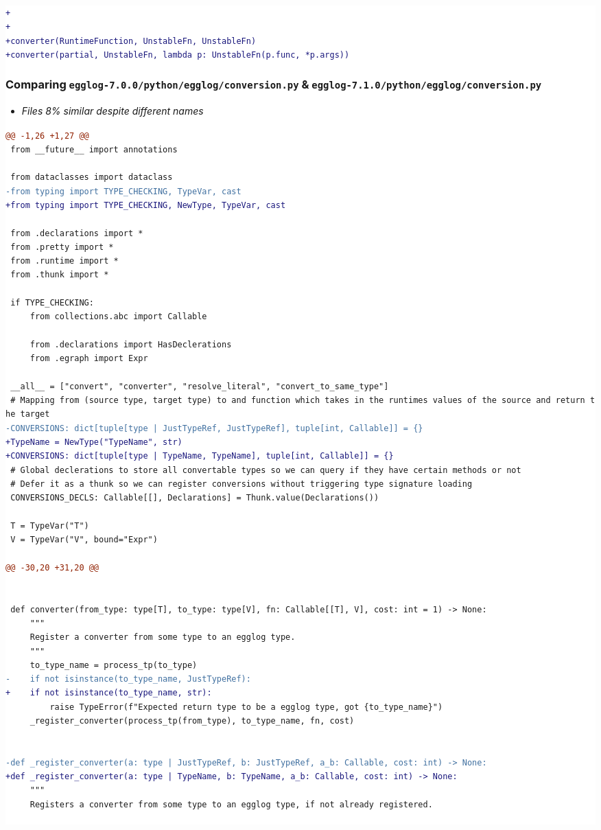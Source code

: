 ```diff
+
+
+converter(RuntimeFunction, UnstableFn, UnstableFn)
+converter(partial, UnstableFn, lambda p: UnstableFn(p.func, *p.args))
```

### Comparing `egglog-7.0.0/python/egglog/conversion.py` & `egglog-7.1.0/python/egglog/conversion.py`

 * *Files 8% similar despite different names*

```diff
@@ -1,26 +1,27 @@
 from __future__ import annotations
 
 from dataclasses import dataclass
-from typing import TYPE_CHECKING, TypeVar, cast
+from typing import TYPE_CHECKING, NewType, TypeVar, cast
 
 from .declarations import *
 from .pretty import *
 from .runtime import *
 from .thunk import *
 
 if TYPE_CHECKING:
     from collections.abc import Callable
 
     from .declarations import HasDeclerations
     from .egraph import Expr
 
 __all__ = ["convert", "converter", "resolve_literal", "convert_to_same_type"]
 # Mapping from (source type, target type) to and function which takes in the runtimes values of the source and return the target
-CONVERSIONS: dict[tuple[type | JustTypeRef, JustTypeRef], tuple[int, Callable]] = {}
+TypeName = NewType("TypeName", str)
+CONVERSIONS: dict[tuple[type | TypeName, TypeName], tuple[int, Callable]] = {}
 # Global declerations to store all convertable types so we can query if they have certain methods or not
 # Defer it as a thunk so we can register conversions without triggering type signature loading
 CONVERSIONS_DECLS: Callable[[], Declarations] = Thunk.value(Declarations())
 
 T = TypeVar("T")
 V = TypeVar("V", bound="Expr")
 
@@ -30,20 +31,20 @@
 
 
 def converter(from_type: type[T], to_type: type[V], fn: Callable[[T], V], cost: int = 1) -> None:
     """
     Register a converter from some type to an egglog type.
     """
     to_type_name = process_tp(to_type)
-    if not isinstance(to_type_name, JustTypeRef):
+    if not isinstance(to_type_name, str):
         raise TypeError(f"Expected return type to be a egglog type, got {to_type_name}")
     _register_converter(process_tp(from_type), to_type_name, fn, cost)
 
 
-def _register_converter(a: type | JustTypeRef, b: JustTypeRef, a_b: Callable, cost: int) -> None:
+def _register_converter(a: type | TypeName, b: TypeName, a_b: Callable, cost: int) -> None:
     """
     Registers a converter from some type to an egglog type, if not already registered.
 
```